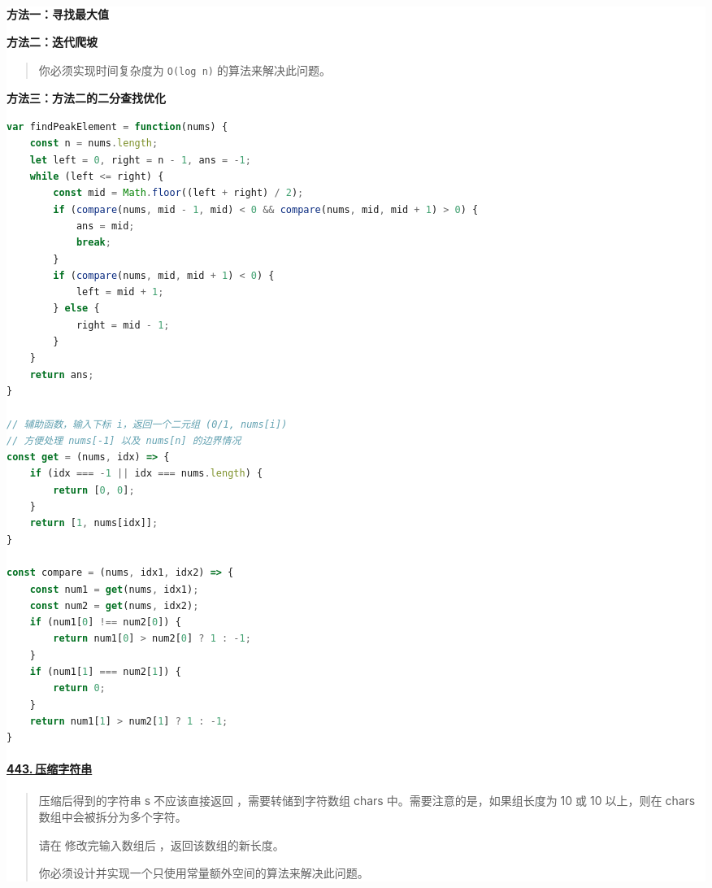 **方法一：寻找最大值**

**方法二：迭代爬坡**

> 你必须实现时间复杂度为 `O(log n)` 的算法来解决此问题。

**方法三：方法二的二分查找优化**

```js
var findPeakElement = function(nums) {
    const n = nums.length;
    let left = 0, right = n - 1, ans = -1;
    while (left <= right) {
        const mid = Math.floor((left + right) / 2);
        if (compare(nums, mid - 1, mid) < 0 && compare(nums, mid, mid + 1) > 0) {
            ans = mid;
            break;
        }
        if (compare(nums, mid, mid + 1) < 0) {
            left = mid + 1;
        } else {
            right = mid - 1;
        }
    }
    return ans;
}

// 辅助函数，输入下标 i，返回一个二元组 (0/1, nums[i])
// 方便处理 nums[-1] 以及 nums[n] 的边界情况
const get = (nums, idx) => {
    if (idx === -1 || idx === nums.length) {
        return [0, 0];
    }
    return [1, nums[idx]];
}

const compare = (nums, idx1, idx2) => {
    const num1 = get(nums, idx1);
    const num2 = get(nums, idx2);
    if (num1[0] !== num2[0]) {
        return num1[0] > num2[0] ? 1 : -1;
    }
    if (num1[1] === num2[1]) {
        return 0;
    }
    return num1[1] > num2[1] ? 1 : -1;
}
```

#### [443. 压缩字符串](https://leetcode.cn/problems/string-compression/)

> 压缩后得到的字符串 s 不应该直接返回 ，需要转储到字符数组 chars 中。需要注意的是，如果组长度为 10 或 10 以上，则在 chars 数组中会被拆分为多个字符。
>
> 请在 修改完输入数组后 ，返回该数组的新长度。
>
> 你必须设计并实现一个只使用常量额外空间的算法来解决此问题。
